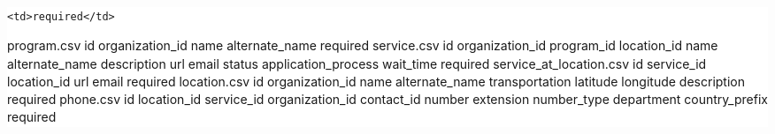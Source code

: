     <td>required</td>
  </tr>
  <tr>
    <td>program.csv</td>
    <td>id
organization_id
name
alternate_name</td>
    <td>required</td>
  </tr>
  <tr>
    <td>service.csv</td>
    <td>id
organization_id
program_id
location_id
name
alternate_name
description
url
email
status
application_process
wait_time</td>
    <td>required</td>
  </tr>
  <tr>
  <tr>
    <td>service_at_location.csv</td>
    <td>id
service_id
location_id
url
email
    </td>
    <td>required</td>
  </tr>
  <tr>
    <td>location.csv</td>
    <td>id
organization_id
name
alternate_name
transportation
latitude
longitude
description</td>
    <td>required</td>
  </tr>
  <tr>
    <td>phone.csv</td>
    <td>id
location_id
service_id
organization_id
contact_id
number
extension
number_type
department
country_prefix</td>
    <td>required</td>
  </tr>
  <tr>